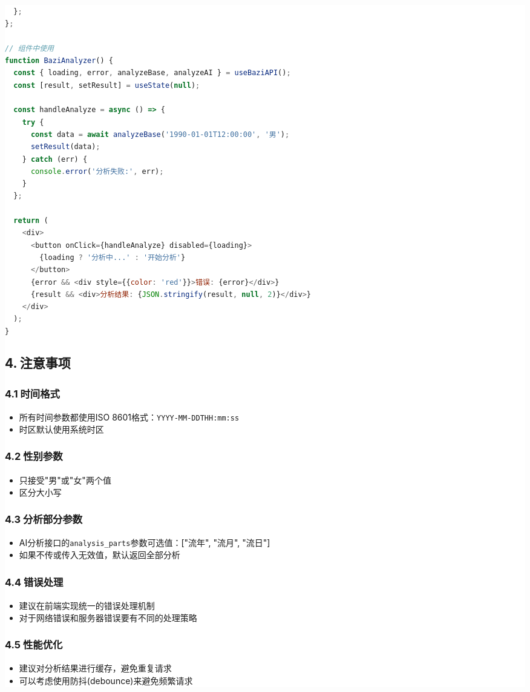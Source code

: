 ```javascript
  };
};

// 组件中使用
function BaziAnalyzer() {
  const { loading, error, analyzeBase, analyzeAI } = useBaziAPI();
  const [result, setResult] = useState(null);

  const handleAnalyze = async () => {
    try {
      const data = await analyzeBase('1990-01-01T12:00:00', '男');
      setResult(data);
    } catch (err) {
      console.error('分析失败:', err);
    }
  };

  return (
    <div>
      <button onClick={handleAnalyze} disabled={loading}>
        {loading ? '分析中...' : '开始分析'}
      </button>
      {error && <div style={{color: 'red'}}>错误: {error}</div>}
      {result && <div>分析结果: {JSON.stringify(result, null, 2)}</div>}
    </div>
  );
}
```

## 4. 注意事项

### 4.1 时间格式
- 所有时间参数都使用ISO 8601格式：`YYYY-MM-DDTHH:mm:ss`
- 时区默认使用系统时区

### 4.2 性别参数
- 只接受"男"或"女"两个值
- 区分大小写

### 4.3 分析部分参数
- AI分析接口的`analysis_parts`参数可选值：["流年", "流月", "流日"]
- 如果不传或传入无效值，默认返回全部分析

### 4.4 错误处理
- 建议在前端实现统一的错误处理机制
- 对于网络错误和服务器错误要有不同的处理策略

### 4.5 性能优化
- 建议对分析结果进行缓存，避免重复请求
- 可以考虑使用防抖(debounce)来避免频繁请求

